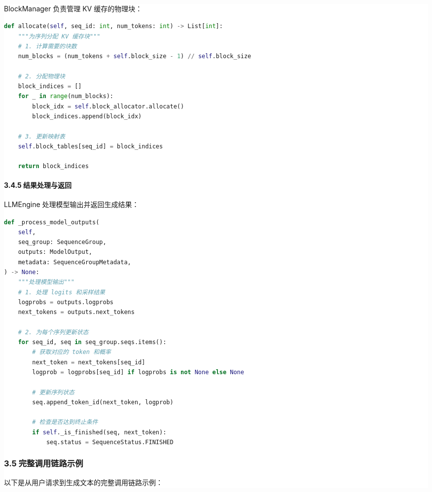 BlockManager 负责管理 KV 缓存的物理块：

```python
def allocate(self, seq_id: int, num_tokens: int) -> List[int]:
    """为序列分配 KV 缓存块"""
    # 1. 计算需要的块数
    num_blocks = (num_tokens + self.block_size - 1) // self.block_size
    
    # 2. 分配物理块
    block_indices = []
    for _ in range(num_blocks):
        block_idx = self.block_allocator.allocate()
        block_indices.append(block_idx)
    
    # 3. 更新映射表
    self.block_tables[seq_id] = block_indices
    
    return block_indices
```

#### 3.4.5 结果处理与返回

LLMEngine 处理模型输出并返回生成结果：

```python
def _process_model_outputs(
    self,
    seq_group: SequenceGroup,
    outputs: ModelOutput,
    metadata: SequenceGroupMetadata,
) -> None:
    """处理模型输出"""
    # 1. 处理 logits 和采样结果
    logprobs = outputs.logprobs
    next_tokens = outputs.next_tokens
    
    # 2. 为每个序列更新状态
    for seq_id, seq in seq_group.seqs.items():
        # 获取对应的 token 和概率
        next_token = next_tokens[seq_id]
        logprob = logprobs[seq_id] if logprobs is not None else None
        
        # 更新序列状态
        seq.append_token_id(next_token, logprob)
        
        # 检查是否达到终止条件
        if self._is_finished(seq, next_token):
            seq.status = SequenceStatus.FINISHED
```

### 3.5 完整调用链路示例

以下是从用户请求到生成文本的完整调用链路示例：
